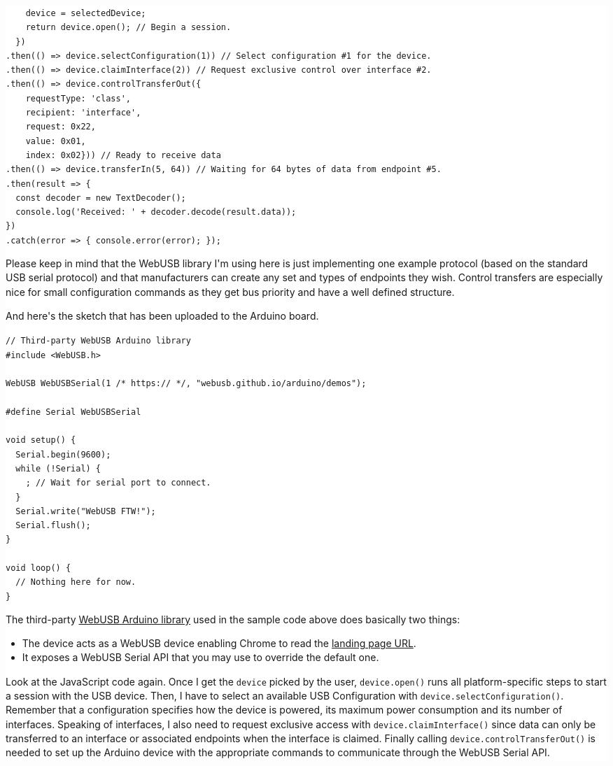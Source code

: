         device = selectedDevice;
        return device.open(); // Begin a session.
      })
    .then(() => device.selectConfiguration(1)) // Select configuration #1 for the device.
    .then(() => device.claimInterface(2)) // Request exclusive control over interface #2.
    .then(() => device.controlTransferOut({
        requestType: 'class',
        recipient: 'interface',
        request: 0x22,
        value: 0x01,
        index: 0x02})) // Ready to receive data
    .then(() => device.transferIn(5, 64)) // Waiting for 64 bytes of data from endpoint #5.
    .then(result => {
      const decoder = new TextDecoder();
      console.log('Received: ' + decoder.decode(result.data));
    })
    .catch(error => { console.error(error); });

Please keep in mind that the WebUSB library I'm using here is just implementing one example protocol (based on the standard USB serial protocol) and that manufacturers can create any set and types of endpoints they wish. Control transfers are especially nice for small configuration commands as they get bus priority and have a well defined structure.

And here's the sketch that has been uploaded to the Arduino board.

    // Third-party WebUSB Arduino library
    #include <WebUSB.h>

    WebUSB WebUSBSerial(1 /* https:// */, "webusb.github.io/arduino/demos");

    #define Serial WebUSBSerial

    void setup() {
      Serial.begin(9600);
      while (!Serial) {
        ; // Wait for serial port to connect.
      }
      Serial.write("WebUSB FTW!");
      Serial.flush();
    }

    void loop() {
      // Nothing here for now.
    }

The third-party [WebUSB Arduino library](https://github.com/webusb/arduino/tree/gh-pages/library/WebUSB) used in the sample code above does basically two things:

- The device acts as a WebUSB device enabling Chrome to read the [landing page URL](https://wicg.github.io/webusb/#webusb-platform-capability-descriptor).
- It exposes a WebUSB Serial API that you may use to override the default one.

Look at the JavaScript code again. Once I get the `device` picked by the user, `device.open()` runs all platform-specific steps to start a session with the USB device. Then, I have to select an available USB Configuration with `device.selectConfiguration()`. Remember that a configuration specifies how the device is powered, its maximum power consumption and its number of interfaces. Speaking of interfaces, I also need to request exclusive access with `device.claimInterface()` since data can only be transferred to an interface or associated endpoints when the interface is claimed. Finally calling `device.controlTransferOut()` is needed to set up the Arduino device with the appropriate commands to communicate through the WebUSB Serial API.
